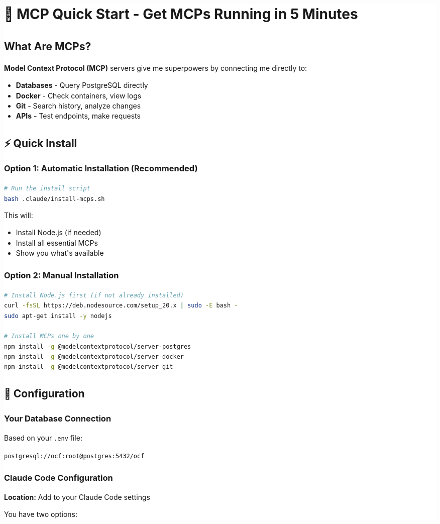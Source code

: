 # 🚀 MCP Quick Start - Get MCPs Running in 5 Minutes

## What Are MCPs?

**Model Context Protocol (MCP)** servers give me superpowers by connecting me directly to:
- **Databases** - Query PostgreSQL directly
- **Docker** - Check containers, view logs
- **Git** - Search history, analyze changes
- **APIs** - Test endpoints, make requests

## ⚡ Quick Install

### Option 1: Automatic Installation (Recommended)

```bash
# Run the install script
bash .claude/install-mcps.sh
```

This will:
- Install Node.js (if needed)
- Install all essential MCPs
- Show you what's available

### Option 2: Manual Installation

```bash
# Install Node.js first (if not already installed)
curl -fsSL https://deb.nodesource.com/setup_20.x | sudo -E bash -
sudo apt-get install -y nodejs

# Install MCPs one by one
npm install -g @modelcontextprotocol/server-postgres
npm install -g @modelcontextprotocol/server-docker
npm install -g @modelcontextprotocol/server-git
```

## 🔧 Configuration

### Your Database Connection
Based on your `.env` file:
```
postgresql://ocf:root@postgres:5432/ocf
```

### Claude Code Configuration

**Location:** Add to your Claude Code settings

You have two options:
